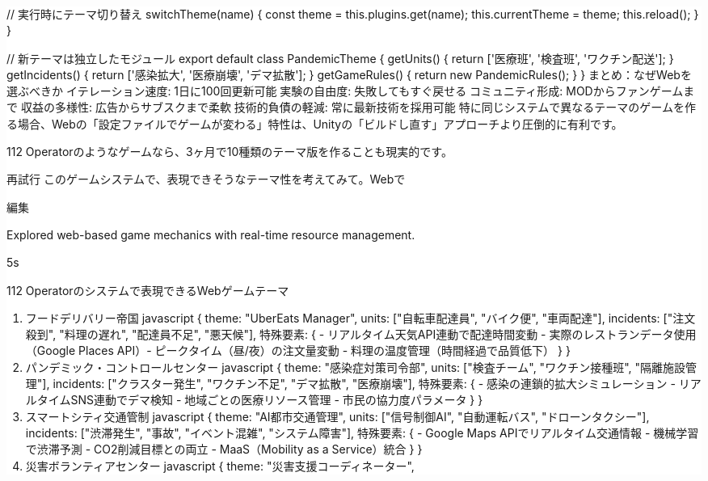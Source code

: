 // 実行時にテーマ切り替え
switchTheme(name) {
const theme = this.plugins.get(name);
this.currentTheme = theme;
this.reload();
}
}

// 新テーマは独立したモジュール
export default class PandemicTheme {
getUnits() { return ['医療班', '検査班', 'ワクチン配送']; }
getIncidents() { return ['感染拡大', '医療崩壊', 'デマ拡散']; }
getGameRules() { return new PandemicRules(); }
}
まとめ：なぜWebを選ぶべきか
イテレーション速度: 1日に100回更新可能
実験の自由度: 失敗してもすぐ戻せる
コミュニティ形成: MODからファンゲームまで
収益の多様性: 広告からサブスクまで柔軟
技術的負債の軽減: 常に最新技術を採用可能
特に同じシステムで異なるテーマのゲームを作る場合、Webの「設定ファイルでゲームが変わる」特性は、Unityの「ビルドし直す」アプローチより圧倒的に有利です。

112 Operatorのようなゲームなら、3ヶ月で10種類のテーマ版を作ることも現実的です。

再試行
このゲームシステムで、表現できそうなテーマ性を考えてみて。Webで

編集

Explored web-based game mechanics with real-time resource management.

5s

112 Operatorのシステムで表現できるWebゲームテーマ

1. フードデリバリー帝国
   javascript
   {
   theme: "UberEats Manager",
   units: ["自転車配達員", "バイク便", "車両配達"],
   incidents: ["注文殺到", "料理の遅れ", "配達員不足", "悪天候"],
   特殊要素: { - リアルタイム天気API連動で配達時間変動 - 実際のレストランデータ使用（Google Places API）- ピークタイム（昼/夜）の注文量変動 - 料理の温度管理（時間経過で品質低下）
   }
   }
2. パンデミック・コントロールセンター
   javascript
   {
   theme: "感染症対策司令部",
   units: ["検査チーム", "ワクチン接種班", "隔離施設管理"],
   incidents: ["クラスター発生", "ワクチン不足", "デマ拡散", "医療崩壊"],
   特殊要素: { - 感染の連鎖的拡大シミュレーション - リアルタイムSNS連動でデマ検知 - 地域ごとの医療リソース管理 - 市民の協力度パラメータ
   }
   }
3. スマートシティ交通管制
   javascript
   {
   theme: "AI都市交通管理",
   units: ["信号制御AI", "自動運転バス", "ドローンタクシー"],
   incidents: ["渋滞発生", "事故", "イベント混雑", "システム障害"],
   特殊要素: { - Google Maps APIでリアルタイム交通情報 - 機械学習で渋滞予測 - CO2削減目標との両立 - MaaS（Mobility as a Service）統合
   }
   }
4. 災害ボランティアセンター
   javascript
   {
   theme: "災害支援コーディネーター",